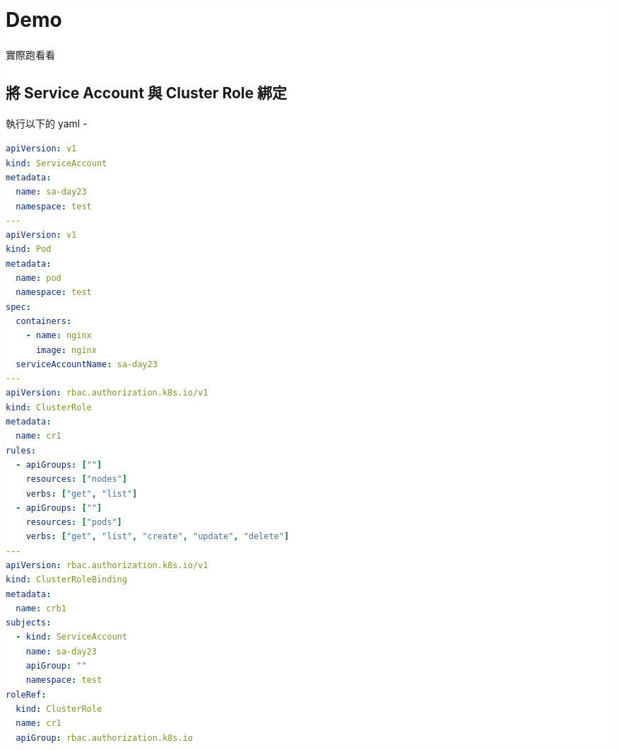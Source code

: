 # Demo

實際跑看看

## 將 Service Account 與 Cluster Role 綁定

執行以下的 yaml -

```yaml hl:2,8,19,31
apiVersion: v1
kind: ServiceAccount
metadata:
  name: sa-day23
  namespace: test
---
apiVersion: v1
kind: Pod
metadata:
  name: pod
  namespace: test
spec:
  containers:
    - name: nginx
      image: nginx
  serviceAccountName: sa-day23
---
apiVersion: rbac.authorization.k8s.io/v1
kind: ClusterRole
metadata:
  name: cr1
rules:
  - apiGroups: [""]
    resources: ["nodes"]
    verbs: ["get", "list"]
  - apiGroups: [""]
    resources: ["pods"]
    verbs: ["get", "list", "create", "update", "delete"]
---
apiVersion: rbac.authorization.k8s.io/v1
kind: ClusterRoleBinding
metadata:
  name: crb1
subjects:
  - kind: ServiceAccount
    name: sa-day23
    apiGroup: ""
    namespace: test
roleRef:
  kind: ClusterRole
  name: cr1
  apiGroup: rbac.authorization.k8s.io
```
